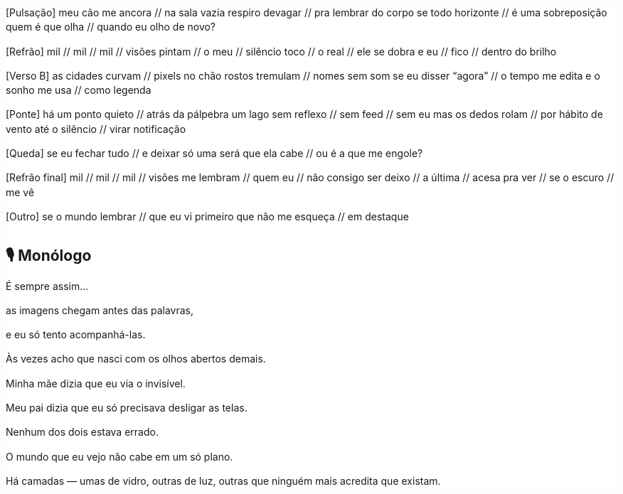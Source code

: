 [Pulsação]
meu cão me ancora // na sala vazia
respiro devagar // pra lembrar do corpo
se todo horizonte // é uma sobreposição
quem é que olha // quando eu olho de novo?

[Refrão]
mil // mil // mil // visões
pintam // o meu // silêncio
toco // o real // ele se dobra
e eu // fico // dentro do brilho

[Verso B]
as cidades curvam // pixels no chão
rostos tremulam // nomes sem som
se eu disser “agora” // o tempo me edita
e o sonho me usa // como legenda

[Ponte]
há um ponto quieto // atrás da pálpebra
um lago sem reflexo // sem feed // sem eu
mas os dedos rolam // por hábito de vento
até o silêncio // virar notificação

[Queda]
se eu fechar tudo // e deixar só uma
será que ela cabe // ou é a que me engole?

[Refrão final]
mil // mil // mil // visões
me lembram // quem eu // não consigo ser
deixo // a última // acesa
pra ver // se o escuro // me vê

[Outro]
se o mundo lembrar // que eu vi primeiro
que não me esqueça // em destaque

## 🎙️ Monólogo

É sempre assim…

as imagens chegam antes das palavras,

e eu só tento acompanhá-las.

Às vezes acho que nasci com os olhos abertos demais.

Minha mãe dizia que eu via o invisível.

Meu pai dizia que eu só precisava desligar as telas.

Nenhum dos dois estava errado.

O mundo que eu vejo não cabe em um só plano.

Há camadas — umas de vidro, outras de luz, outras que ninguém mais acredita que existam.
